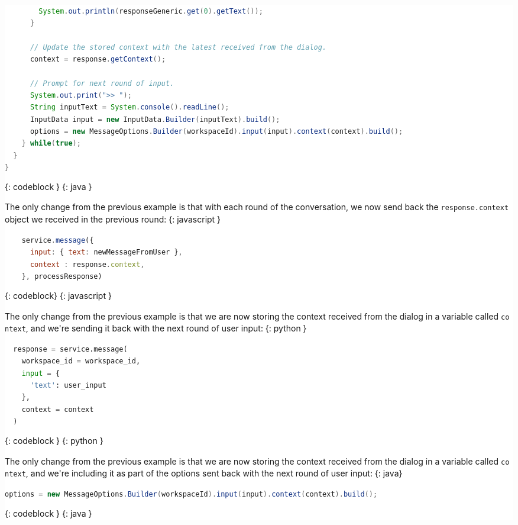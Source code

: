 ```java
        System.out.println(responseGeneric.get(0).getText());
      }
      
      // Update the stored context with the latest received from the dialog.
      context = response.getContext();

      // Prompt for next round of input.
      System.out.print(">> ");
      String inputText = System.console().readLine();
      InputData input = new InputData.Builder(inputText).build();
      options = new MessageOptions.Builder(workspaceId).input(input).context(context).build();
    } while(true);
  }
}
```
{: codeblock }
{: java }

The only change from the previous example is that with each round of the conversation, we now send back the `response.context` object we received in the previous round:
{: javascript }

```javascript
    service.message({
      input: { text: newMessageFromUser },
      context : response.context,
    }, processResponse)
```
{: codeblock}
{: javascript }

The only change from the previous example is that we are now storing the context received from the dialog in a variable called `context`, and we're sending it back with the next round of user input:
{: python }

```python
  response = service.message(
    workspace_id = workspace_id,
    input = {
      'text': user_input
    },
    context = context
  )
```
{: codeblock }
{: python }

The only change from the previous example is that we are now storing the context received from the dialog in a variable called `context`, and we're including it as part of the options sent back with the next round of user input:
{: java}

```java
options = new MessageOptions.Builder(workspaceId).input(input).context(context).build();
```
{: codeblock }
{: java }

